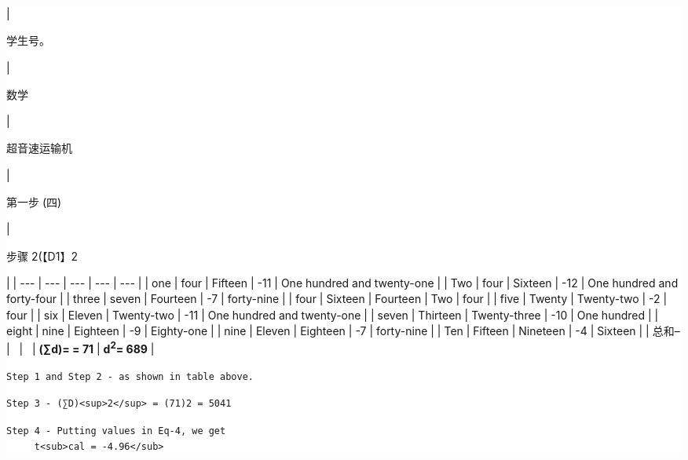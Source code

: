 | 

学生号。

 | 

数学

 | 

超音速运输机

 | 

第一步
(四)

 | 

步骤 2(【D1】2

 |
| --- | --- | --- | --- | --- |
| one | four | Fifteen | -11 | One hundred and twenty-one |
| Two | four | Sixteen | -12 | One hundred and forty-four |
| three | seven | Fourteen | -7 | forty-nine |
| four | Sixteen | Fourteen | Two | four |
| five | Twenty | Twenty-two | -2 | four |
| six | Eleven | Twenty-two | -11 | One hundred and twenty-one |
| seven | Thirteen | Twenty-three | -10 | One hundred |
| eight | nine | Eighteen | -9 | Eighty-one |
| nine | Eleven | Eighteen | -7 | forty-nine |
| Ten | Fifteen | Nineteen | -4 | Sixteen |
| 总和– |   |   | **(∑d)= = 71** | **d<sup>2</sup>= 689** |

```
Step 1 and Step 2 - as shown in table above.
```

```
Step 3 - (∑D)<sup>2</sup> = (71)2 = 5041
```

```
Step 4 - Putting values in Eq-4, we get
     t<sub>cal = -4.96</sub>
```
